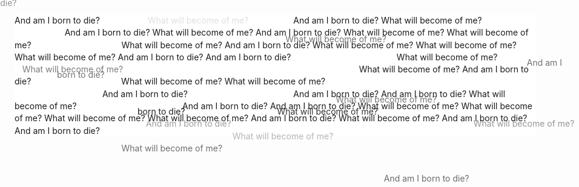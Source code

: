 <span style="position: relative; left: 0em; top: 0em; opacity: 1">And am I born to die? </span>
<span style="position: relative; left: -5.0em; top: -5.0em; opacity: 0.9704433497536946">And am I born to die? </span>
<span style="position: relative; left: -5.0em; top: -0.0em; opacity: 0.13235294117647056">What will become of me? </span>
<span style="position: relative; left: 0em; top: 0em; opacity: 1">And am I born to die? </span>
<span style="position: relative; left: 0em; top: 0em; opacity: 1">What will become of me? </span>
<span style="position: relative; left: 5.0em; top: 5.0em; opacity: 0.6135265700483092">And am I born to die? </span>
<span style="position: relative; left: 0em; top: 0em; opacity: 1">And am I born to die? </span>
<span style="position: relative; left: 0em; top: 0em; opacity: 1">What will become of me? </span>
<span style="position: relative; left: 0em; top: 0em; opacity: 1">And am I born to die? </span>
<span style="position: relative; left: 0em; top: 0em; opacity: 1">What will become of me? </span>
<span style="position: relative; left: 0em; top: 0em; opacity: 1">What will become of me? </span>
<span style="position: relative; left: -12.070707070707071em; top: -5.0em; opacity: 0.46478873239436624">And am I born to die? </span>
<span style="position: relative; left: 0em; top: 0em; opacity: 1">What will become of me? </span>
<span style="position: relative; left: 0em; top: 0em; opacity: 1">And am I born to die? </span>
<span style="position: relative; left: 0em; top: 0em; opacity: 1">What will become of me? </span>
<span style="position: relative; left: 0em; top: 0em; opacity: 1">What will become of me? </span>
<span style="position: relative; left: 0em; top: 0em; opacity: 1">What will become of me? </span>
<span style="position: relative; left: 0em; top: 0em; opacity: 1">And am I born to die? </span>
<span style="position: relative; left: 0em; top: 0em; opacity: 1">And am I born to die? </span>
<span style="position: relative; left: 5.0em; top: 5.0em; opacity: 0.5972850678733032">What will become of me? </span>
<span style="position: relative; left: 0em; top: 0em; opacity: 1">What will become of me? </span>
<span style="position: relative; left: 14.495412844036696em; top: 5.0em; opacity: 0.9775784753363229">And am I born to die? </span>
<span style="position: relative; left: -5.0em; top: -0.0em; opacity: 0.5714285714285714">What will become of me? </span>
<span style="position: relative; left: 12.871287128712872em; top: 5.0em; opacity: 0.8977777777777778">What will become of me? </span>
<span style="position: relative; left: 13.287671232876713em; top: 12.945205479452055em; opacity: 0.6460176991150443">And am I born to die? </span>
<span style="position: relative; left: 0em; top: 0em; opacity: 1">What will become of me? </span>
<span style="position: relative; left: 0em; top: 0em; opacity: 1">And am I born to die? </span>
<span style="position: relative; left: 13.26530612244898em; top: 5.0em; opacity: 0.4279475982532751">And am I born to die? </span>
<span style="position: relative; left: 0em; top: 0em; opacity: 1">What will become of me? </span>
<span style="position: relative; left: 0em; top: 0em; opacity: 1">What will become of me? </span>
<span style="position: relative; left: -5.0em; top: -5.0em; opacity: 0.6120689655172413">What will become of me? </span>
<span style="position: relative; left: 5.0em; top: 5.0em; opacity: 0.45064377682403434">What will become of me? </span>
<span style="position: relative; left: -13.186274509803921em; top: -5.0em; opacity: 0.8717948717948718">And am I born to die? </span>
<span style="position: relative; left: 0em; top: 0em; opacity: 1">And am I born to die? </span>
<span style="position: relative; left: 5.0em; top: 5.0em; opacity: 0.31779661016949157">What will become of me? </span>
<span style="position: relative; left: 0em; top: 0em; opacity: 1">And am I born to die? </span>
<span style="position: relative; left: 0em; top: 0em; opacity: 1">And am I born to die? </span>
<span style="position: relative; left: 0em; top: 0em; opacity: 1">What will become of me? </span>
<span style="position: relative; left: 5.0em; top: 5.0em; opacity: 0.6291666666666667">What will become of me? </span>
<span style="position: relative; left: 0em; top: 0em; opacity: 1">And am I born to die? </span>
<span style="position: relative; left: 0em; top: 0em; opacity: 1">And am I born to die? </span>
<span style="position: relative; left: 0em; top: 0em; opacity: 1">What will become of me? </span>
<span style="position: relative; left: 0em; top: 0em; opacity: 1">What will become of me? </span>
<span style="position: relative; left: 0em; top: 0em; opacity: 1">What will become of me? </span>
<span style="position: relative; left: 0em; top: 0em; opacity: 1">What will become of me? </span>
<span style="position: relative; left: 0em; top: 0em; opacity: 1">And am I born to die? </span>
<span style="position: relative; left: 0em; top: 0em; opacity: 1">What will become of me? </span>
<span style="position: relative; left: 0em; top: 0em; opacity: 1">And am I born to die? </span>
<span style="position: relative; left: 0em; top: 0em; opacity: 1">And am I born to die? </span>